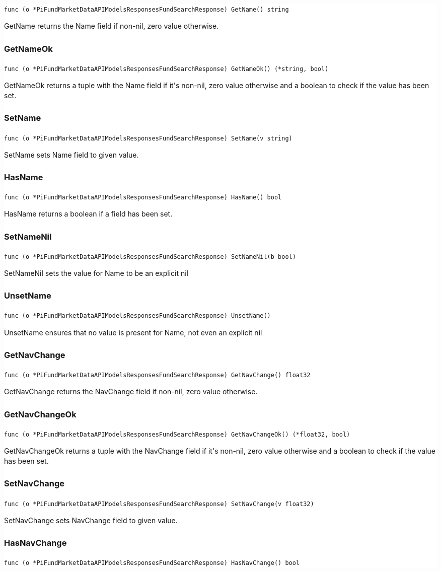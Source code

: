 `func (o *PiFundMarketDataAPIModelsResponsesFundSearchResponse) GetName() string`

GetName returns the Name field if non-nil, zero value otherwise.

### GetNameOk

`func (o *PiFundMarketDataAPIModelsResponsesFundSearchResponse) GetNameOk() (*string, bool)`

GetNameOk returns a tuple with the Name field if it's non-nil, zero value otherwise
and a boolean to check if the value has been set.

### SetName

`func (o *PiFundMarketDataAPIModelsResponsesFundSearchResponse) SetName(v string)`

SetName sets Name field to given value.

### HasName

`func (o *PiFundMarketDataAPIModelsResponsesFundSearchResponse) HasName() bool`

HasName returns a boolean if a field has been set.

### SetNameNil

`func (o *PiFundMarketDataAPIModelsResponsesFundSearchResponse) SetNameNil(b bool)`

 SetNameNil sets the value for Name to be an explicit nil

### UnsetName
`func (o *PiFundMarketDataAPIModelsResponsesFundSearchResponse) UnsetName()`

UnsetName ensures that no value is present for Name, not even an explicit nil
### GetNavChange

`func (o *PiFundMarketDataAPIModelsResponsesFundSearchResponse) GetNavChange() float32`

GetNavChange returns the NavChange field if non-nil, zero value otherwise.

### GetNavChangeOk

`func (o *PiFundMarketDataAPIModelsResponsesFundSearchResponse) GetNavChangeOk() (*float32, bool)`

GetNavChangeOk returns a tuple with the NavChange field if it's non-nil, zero value otherwise
and a boolean to check if the value has been set.

### SetNavChange

`func (o *PiFundMarketDataAPIModelsResponsesFundSearchResponse) SetNavChange(v float32)`

SetNavChange sets NavChange field to given value.

### HasNavChange

`func (o *PiFundMarketDataAPIModelsResponsesFundSearchResponse) HasNavChange() bool`
